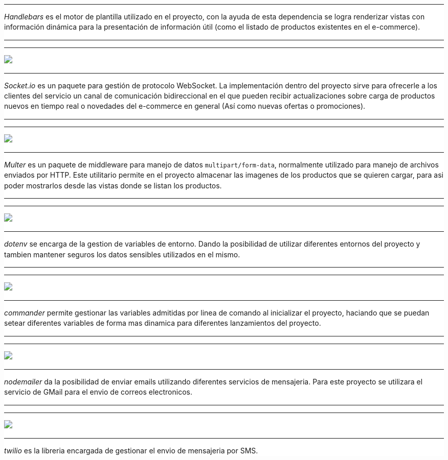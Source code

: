 ___
*Handlebars* es el motor de plantilla utilizado en el proyecto, con la ayuda de esta dependencia se logra renderizar vistas con información dinámica para la presentación de información útil (como el listado de productos existentes en el e-commerce).
___
___
<a href="https://www.npmjs.com/package/socket.io" target="_blank"><img src="https://miro.medium.com/max/1200/1*tOitxCwTNcS3ESstLylmtg.png" height="200px" /></a>
___
*Socket.io* es un paquete para gestión de protocolo WebSocket. La implementación dentro del proyecto sirve para ofrecerle a los clientes del servicio un canal de comunicación bidireccional en el que pueden recibir actualizaciones sobre carga de productos nuevos en tiempo real o novedades del e-commerce en general (Así como nuevas ofertas o promociones).
___
___
<a href="https://www.npmjs.com/package/multer" target="_blank"><img src="https://user-images.githubusercontent.com/6388707/66124653-463a2d00-e5e5-11e9-8fed-b5bca26b66ea.png" height="200px" /></a>
___
*Multer* es un paquete de middleware para manejo de datos `multipart/form-data`, normalmente utilizado para manejo de archivos enviados por HTTP. Este utilitario permite en el proyecto almacenar las imagenes de los productos que se quieren cargar, para asi poder mostrarlos desde las vistas donde se listan los productos.
___
___
<a href="https://www.npmjs.com/package/dotenv" target="_blank"><img src="https://encrypted-tbn0.gstatic.com/images?q=tbn:ANd9GcSvBqX2kKRb9ek5RJ470wjOX9pUgTaX8CIeUcLLi-o43nGLPeAQsnopvWuoIrFw77SogUA&usqp=CAU" height="200px" /></a>
___
*dotenv* se encarga de la gestion de variables de entorno. Dando la posibilidad de utilizar diferentes entornos del proyecto y tambien mantener seguros los datos sensibles utilizados en el mismo.
___
___
<a href="https://www.npmjs.com/package/commander" target="_blank"><img src="https://miro.medium.com/v2/resize:fit:1400/1*m_Hk0OyZFipUvDT84WtBQA.png" height="200px" /></a>
___
*commander* permite gestionar las variables admitidas por linea de comando al inicializar el proyecto, haciando que se puedan setear diferentes variables de forma mas dinamica para diferentes lanzamientos del proyecto.
___
___
<a href="https://www.npmjs.com/package/nodemailer" target="_blank"><img src="https://i0.wp.com/community.nodemailer.com/wp-content/uploads/2015/10/n2-2.png?fit=422%2C360&ssl=1" height="200px" /></a>
___
*nodemailer* da la posibilidad de enviar emails utilizando diferentes servicios de mensajeria. Para este proyecto se utilizara el servicio de GMail para el envio de correos electronicos.
___
___
<a href="https://www.npmjs.com/package/twilio" target="_blank"><img src="https://www.chetu.com/img/twilio/partner/twilio-logo.png" height="200px" /></a>
___
*twilio* es la libreria encargada de gestionar el envio de mensajeria por SMS.

